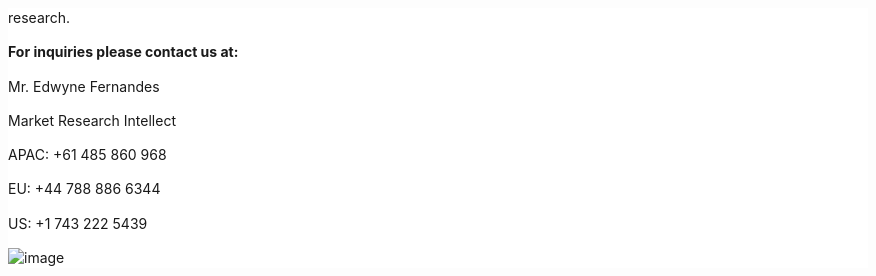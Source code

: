 research.</span></p><p><strong>For inquiries please contact us at:</strong></p><p>Mr. Edwyne Fernandes</p><p>Market Research Intellect</p><p>APAC: +61 485 860 968</p><p>EU: +44 788 886 6344</p><p>US: +1 743 222 5439</p>
![image](https://github.com/user-attachments/assets/e214d3d1-9bd3-49bb-919a-577e8e1736b5)
